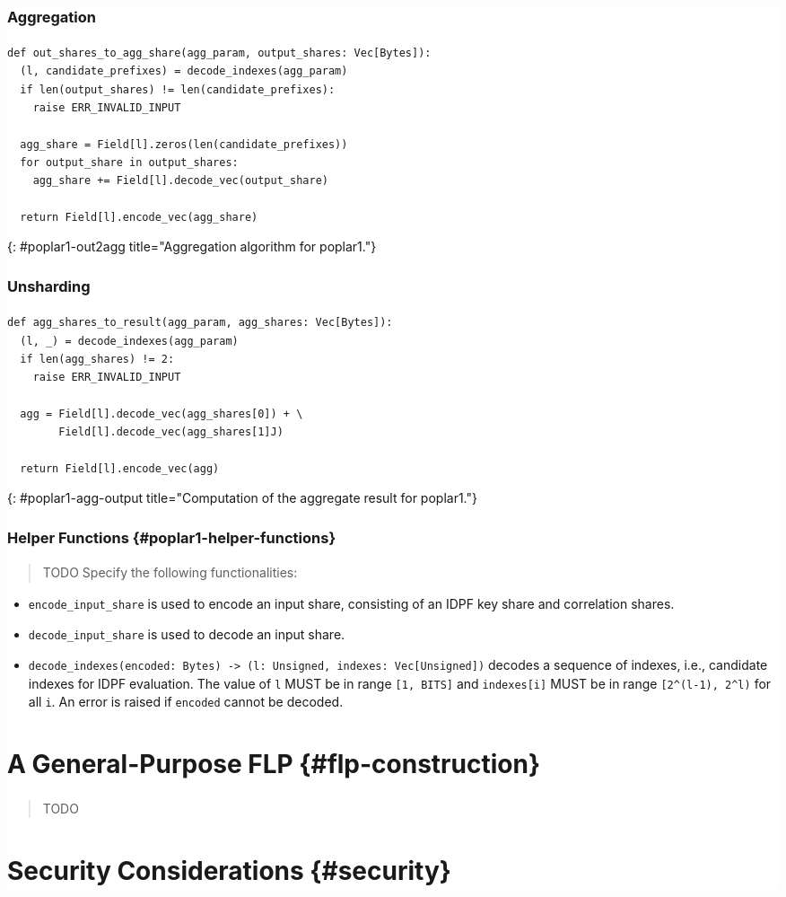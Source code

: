 ### Aggregation

~~~
def out_shares_to_agg_share(agg_param, output_shares: Vec[Bytes]):
  (l, candidate_prefixes) = decode_indexes(agg_param)
  if len(output_shares) != len(candidate_prefixes):
    raise ERR_INVALID_INPUT

  agg_share = Field[l].zeros(len(candidate_prefixes))
  for output_share in output_shares:
    agg_share += Field[l].decode_vec(output_share)

  return Field[l].encode_vec(agg_share)
~~~
{: #poplar1-out2agg title="Aggregation algorithm for poplar1."}

### Unsharding

~~~
def agg_shares_to_result(agg_param, agg_shares: Vec[Bytes]):
  (l, _) = decode_indexes(agg_param)
  if len(agg_shares) != 2:
    raise ERR_INVALID_INPUT

  agg = Field[l].decode_vec(agg_shares[0]) + \
        Field[l].decode_vec(agg_shares[1]J)

  return Field[l].encode_vec(agg)
~~~
{: #poplar1-agg-output title="Computation of the aggregate result for poplar1."}

### Helper Functions {#poplar1-helper-functions}

> TODO Specify the following functionalities:

* `encode_input_share` is used to encode an input share, consisting of an IDPF
  key share and correlation shares.

* `decode_input_share` is used to decode an input share.

* `decode_indexes(encoded: Bytes) -> (l: Unsigned, indexes: Vec[Unsigned])`
  decodes a sequence of indexes, i.e., candidate indexes for IDPF evaluation.
  The value of `l` MUST be in range `[1, BITS]` and `indexes[i]` MUST be in range
  `[2^(l-1), 2^l)` for all `i`. An error is raised if `encoded` cannot be
  decoded.

# A General-Purpose FLP {#flp-construction}

> TODO

# Security Considerations {#security}
